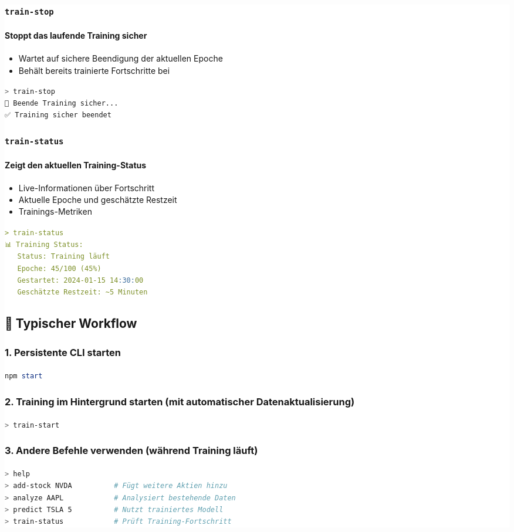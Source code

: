 ### `train-stop`

#### Stoppt das laufende Training sicher

- Wartet auf sichere Beendigung der aktuellen Epoche
- Behält bereits trainierte Fortschritte bei

``` bash
> train-stop
🛑 Beende Training sicher...
✅ Training sicher beendet
```

### `train-status`

#### Zeigt den aktuellen Training-Status

- Live-Informationen über Fortschritt
- Aktuelle Epoche und geschätzte Restzeit
- Trainings-Metriken

``` md
> train-status
📊 Training Status:
   Status: Training läuft
   Epoche: 45/100 (45%)
   Gestartet: 2024-01-15 14:30:00
   Geschätzte Restzeit: ~5 Minuten
```

## 🔄 Typischer Workflow

### 1. Persistente CLI starten

```powershell
npm start
```

### 2. Training im Hintergrund starten (mit automatischer Datenaktualisierung)

```bash
> train-start
```

### 3. Andere Befehle verwenden (während Training läuft)

```bash
> help
> add-stock NVDA          # Fügt weitere Aktien hinzu
> analyze AAPL            # Analysiert bestehende Daten
> predict TSLA 5          # Nutzt trainiertes Modell
> train-status            # Prüft Training-Fortschritt
```
